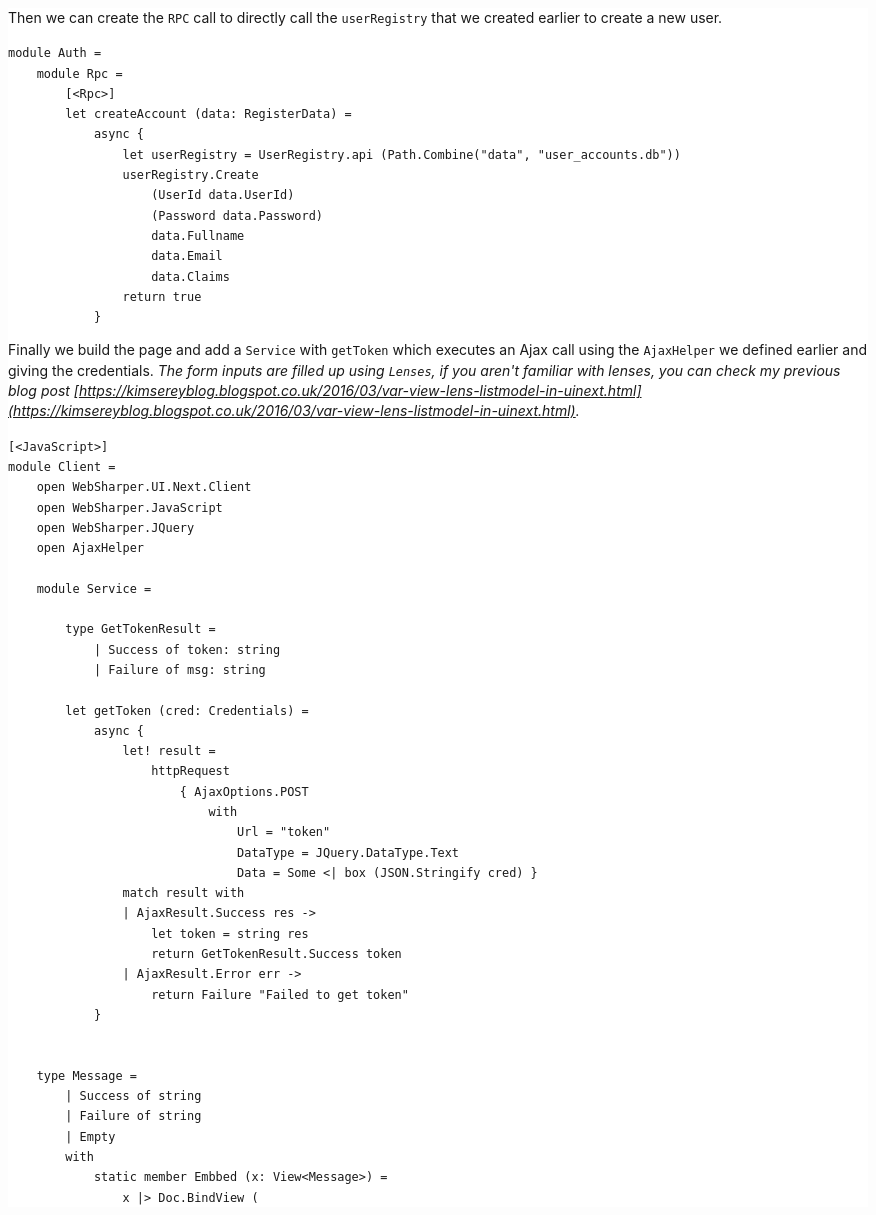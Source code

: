 
Then we can create the `RPC` call to directly call the `userRegistry` that we created earlier to create a new user.

```
module Auth =
    module Rpc =
        [<Rpc>]
        let createAccount (data: RegisterData) =
            async {
                let userRegistry = UserRegistry.api (Path.Combine("data", "user_accounts.db"))
                userRegistry.Create 
                    (UserId data.UserId) 
                    (Password data.Password)
                    data.Fullname
                    data.Email
                    data.Claims
                return true
            }
```

Finally we build the page and add a `Service` with `getToken` which executes an Ajax call using the `AjaxHelper` we defined earlier and giving the credentials.
_The form inputs are filled up using `Lenses`, if you aren't familiar with lenses, you can check my previous blog post [https://kimsereyblog.blogspot.co.uk/2016/03/var-view-lens-listmodel-in-uinext.html](https://kimsereyblog.blogspot.co.uk/2016/03/var-view-lens-listmodel-in-uinext.html)._

```
[<JavaScript>]
module Client =
    open WebSharper.UI.Next.Client
    open WebSharper.JavaScript
    open WebSharper.JQuery
    open AjaxHelper
    
    module Service =
        
        type GetTokenResult =
            | Success of token: string
            | Failure of msg: string
        
        let getToken (cred: Credentials) =
            async {
                let! result = 
                    httpRequest 
                        { AjaxOptions.POST 
                            with 
                                Url = "token"
                                DataType = JQuery.DataType.Text
                                Data = Some <| box (JSON.Stringify cred) }
                match result with
                | AjaxResult.Success res ->
                    let token = string res
                    return GetTokenResult.Success token
                | AjaxResult.Error err ->
                    return Failure "Failed to get token"
            }


    type Message =
        | Success of string
        | Failure of string
        | Empty
        with
            static member Embbed (x: View<Message>) = 
                x |> Doc.BindView (
```